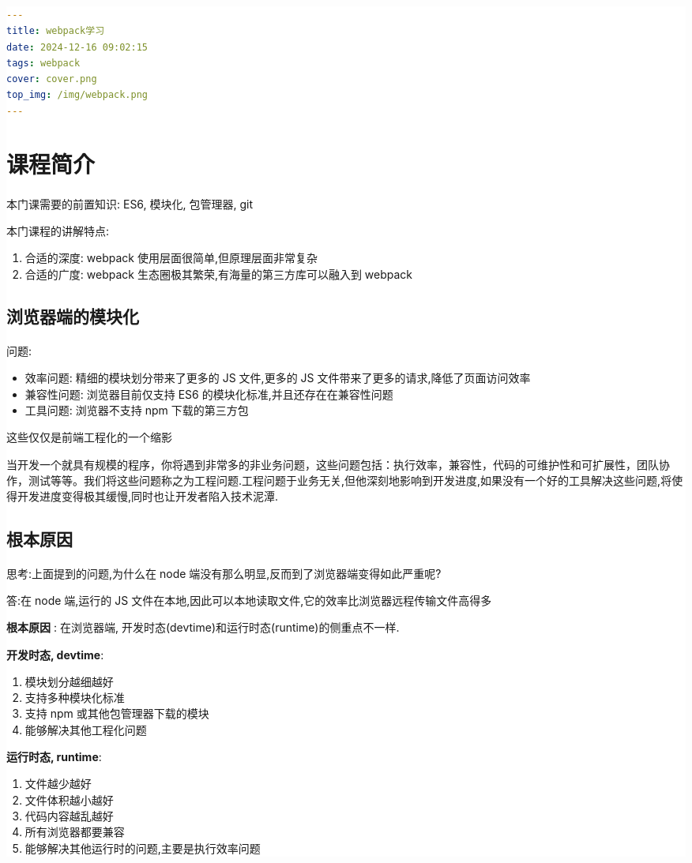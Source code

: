 ```yaml
---
title: webpack学习
date: 2024-12-16 09:02:15
tags: webpack
cover: cover.png
top_img: /img/webpack.png
---
```


# 课程简介

本门课需要的前置知识: ES6, 模块化, 包管理器, git

本门课程的讲解特点:

1. 合适的深度: webpack 使用层面很简单,但原理层面非常复杂
2. 合适的广度: webpack 生态圈极其繁荣,有海量的第三方库可以融入到 webpack

## 浏览器端的模块化

问题:

- 效率问题: 精细的模块划分带来了更多的 JS 文件,更多的 JS 文件带来了更多的请求,降低了页面访问效率
- 兼容性问题: 浏览器目前仅支持 ES6 的模块化标准,并且还存在在兼容性问题
- 工具问题: 浏览器不支持 npm 下载的第三方包

这些仅仅是前端工程化的一个缩影

当开发一个就具有规模的程序，你将遇到非常多的非业务问题，这些问题包括：执行效率，兼容性，代码的可维护性和可扩展性，团队协作，测试等等。我们将这些问题称之为工程问题.工程问题于业务无关,但他深刻地影响到开发进度,如果没有一个好的工具解决这些问题,将使得开发进度变得极其缓慢,同时也让开发者陷入技术泥潭.

## 根本原因

思考:上面提到的问题,为什么在 node 端没有那么明显,反而到了浏览器端变得如此严重呢?

答:在 node 端,运行的 JS 文件在本地,因此可以本地读取文件,它的效率比浏览器远程传输文件高得多

**根本原因** : 在浏览器端, 开发时态(devtime)和运行时态(runtime)的侧重点不一样.

**开发时态, devtime**:

1. 模块划分越细越好
2. 支持多种模块化标准
3. 支持 npm 或其他包管理器下载的模块
4. 能够解决其他工程化问题

**运行时态, runtime**:

1. 文件越少越好
2. 文件体积越小越好
3. 代码内容越乱越好
4. 所有浏览器都要兼容
5. 能够解决其他运行时的问题,主要是执行效率问题
